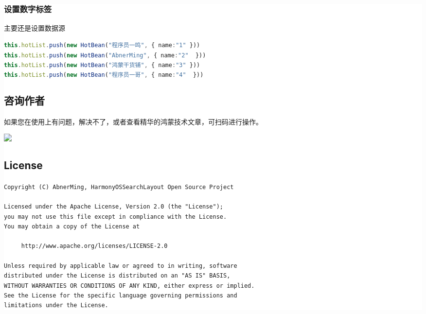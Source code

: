### 设置数字标签

主要还是设置数据源

```typescript
this.hotList.push(new HotBean("程序员一鸣", { name:"1" }))
this.hotList.push(new HotBean("AbnerMing", { name:"2"  }))
this.hotList.push(new HotBean("鸿蒙干货铺", { name:"3" }))
this.hotList.push(new HotBean("程序员一哥", { name:"4"  }))
```


## 咨询作者

如果您在使用上有问题，解决不了，或者查看精华的鸿蒙技术文章，可扫码进行操作。

<p><img src="https://vipandroid-image.oss-cn-beijing.aliyuncs.com/harmony/abner.jpg" width="150"></p>


## License

```
Copyright (C) AbnerMing, HarmonyOSSearchLayout Open Source Project

Licensed under the Apache License, Version 2.0 (the "License");
you may not use this file except in compliance with the License.
You may obtain a copy of the License at

     http://www.apache.org/licenses/LICENSE-2.0

Unless required by applicable law or agreed to in writing, software
distributed under the License is distributed on an "AS IS" BASIS,
WITHOUT WARRANTIES OR CONDITIONS OF ANY KIND, either express or implied.
See the License for the specific language governing permissions and
limitations under the License.
```